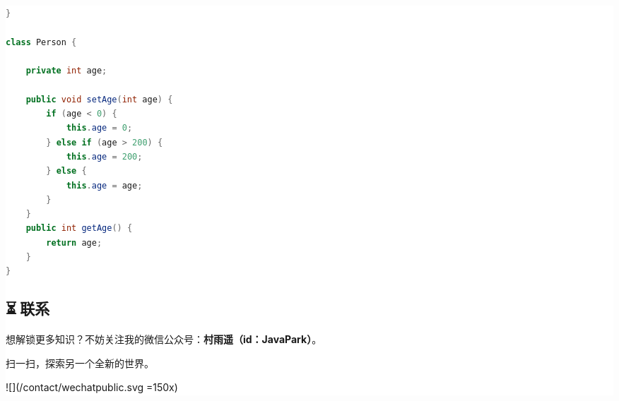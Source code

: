 ```java
}

class Person {

    private int age;

    public void setAge(int age) {
        if (age < 0) {
            this.age = 0;
        } else if (age > 200) {
            this.age = 200;
        } else {
            this.age = age;
        }
    }
    public int getAge() {
        return age;
    }
}
```

## ⏳ 联系

想解锁更多知识？不妨关注我的微信公众号：**村雨遥（id：JavaPark）**。

扫一扫，探索另一个全新的世界。

![](/contact/wechatpublic.svg =150x)

<Share colorful />

